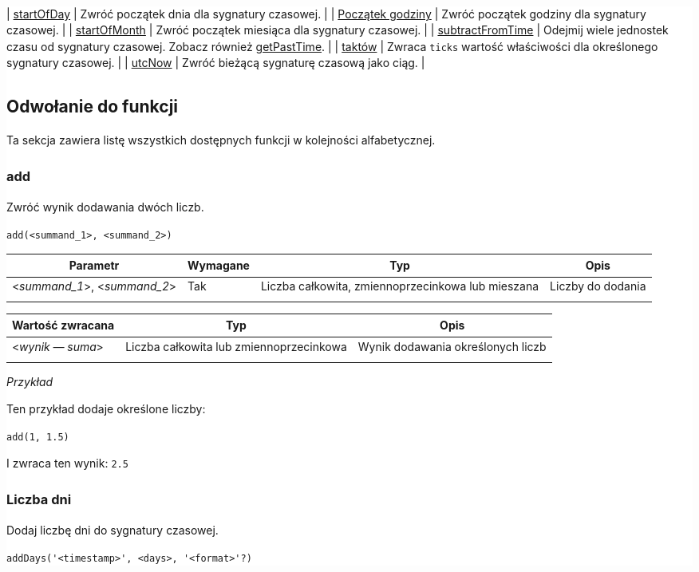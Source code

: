 | [startOfDay](control-flow-expression-language-functions.md#startOfDay) | Zwróć początek dnia dla sygnatury czasowej. |
| [Początek godziny](control-flow-expression-language-functions.md#startOfHour) | Zwróć początek godziny dla sygnatury czasowej. |
| [startOfMonth](control-flow-expression-language-functions.md#startOfMonth) | Zwróć początek miesiąca dla sygnatury czasowej. |
| [subtractFromTime](control-flow-expression-language-functions.md#subtractFromTime) | Odejmij wiele jednostek czasu od sygnatury czasowej. Zobacz również [getPastTime](control-flow-expression-language-functions.md#getPastTime). |
| [taktów](control-flow-expression-language-functions.md#ticks) | Zwraca `ticks` wartość właściwości dla określonego sygnatury czasowej. |
| [utcNow](control-flow-expression-language-functions.md#utcNow) | Zwróć bieżącą sygnaturę czasową jako ciąg. |

## <a name="function-reference"></a>Odwołanie do funkcji

Ta sekcja zawiera listę wszystkich dostępnych funkcji w kolejności alfabetycznej.

<a name="add"></a>

### <a name="add"></a>add

Zwróć wynik dodawania dwóch liczb.

```
add(<summand_1>, <summand_2>)
```

| Parametr | Wymagane | Typ | Opis |
| --------- | -------- | ---- | ----------- |
| <*summand_1*>, <*summand_2*> | Tak | Liczba całkowita, zmiennoprzecinkowa lub mieszana | Liczby do dodania |
|||||

| Wartość zwracana | Typ | Opis |
| ------------ | -----| ----------- |
| <*wynik — suma*> | Liczba całkowita lub zmiennoprzecinkowa | Wynik dodawania określonych liczb |
||||

*Przykład*

Ten przykład dodaje określone liczby:

```
add(1, 1.5)
```

I zwraca ten wynik: `2.5`

<a name="addDays"></a>

### <a name="adddays"></a>Liczba dni

Dodaj liczbę dni do sygnatury czasowej.

```
addDays('<timestamp>', <days>, '<format>'?)
```
